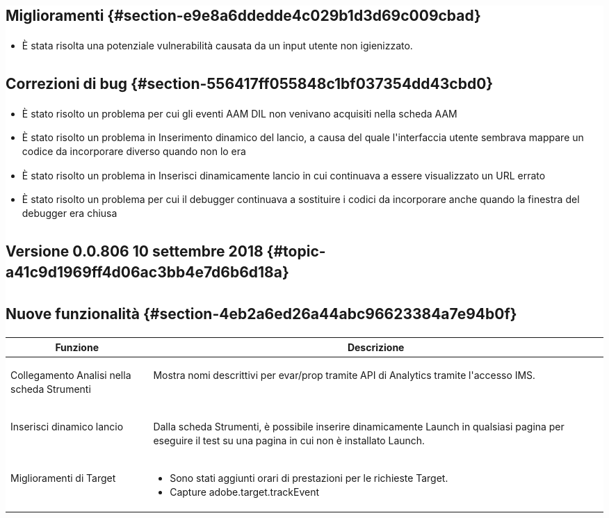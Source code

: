 ## Miglioramenti {#section-e9e8a6ddedde4c029b1d3d69c009cbad}

* È stata risolta una potenziale vulnerabilità causata da un input utente non igienizzato.

## Correzioni di bug {#section-556417ff055848c1bf037354dd43cbd0}

* È stato risolto un problema per cui gli eventi AAM DIL non venivano acquisiti nella scheda AAM

* È stato risolto un problema in Inserimento dinamico del lancio, a causa del quale l'interfaccia utente sembrava mappare un codice da incorporare diverso quando non lo era
* È stato risolto un problema in Inserisci dinamicamente lancio in cui continuava a essere visualizzato un URL errato
* È stato risolto un problema per cui il debugger continuava a sostituire i codici da incorporare anche quando la finestra del debugger era chiusa

## Versione 0.0.806 10 settembre 2018 {#topic-a41c9d1969ff4d06ac3bb4e7d6b6d18a}

## Nuove funzionalità {#section-4eb2a6ed26a44abc96623384a7e94b0f}

<table id="table_9AC6DE90AF4345DFA707BFBA1E58C328"> 
 <thead> 
  <tr> 
   <th colname="col1" class="entry"> Funzione </th> 
   <th colname="col2" class="entry"> Descrizione </th> 
  </tr>
 </thead>
 <tbody> 
  <tr> 
   <td colname="col1"> <p>Collegamento Analisi nella scheda Strumenti </p> </td> 
   <td colname="col2"> <p>Mostra nomi descrittivi per evar/prop tramite API di Analytics tramite l'accesso IMS. </p> </td> 
  </tr> 
  <tr> 
   <td colname="col1"> <p>Inserisci dinamico lancio </p> </td> 
   <td colname="col2"> <p>Dalla scheda Strumenti, è possibile inserire dinamicamente Launch in qualsiasi pagina per eseguire il test su una pagina in cui non è installato Launch. </p> </td> 
  </tr> 
  <tr> 
   <td colname="col1"> <p>Miglioramenti di Target </p> </td> 
   <td colname="col2"> <p> 
     <ul id="ul_5FCD61733462495D8FB421DE7C813001"> 
      <li id="li_2E8E9AAE5D0D41DC8C42592AFDFA3377">Sono stati aggiunti orari di prestazioni per le richieste Target. </li> 
      <li id="li_98A56E71D72542D694A76DF84CE26AFA">Capture adobe.target.trackEvent </li> 
     </ul> </p> </td> 
  </tr> 
 </tbody> 
</table>

